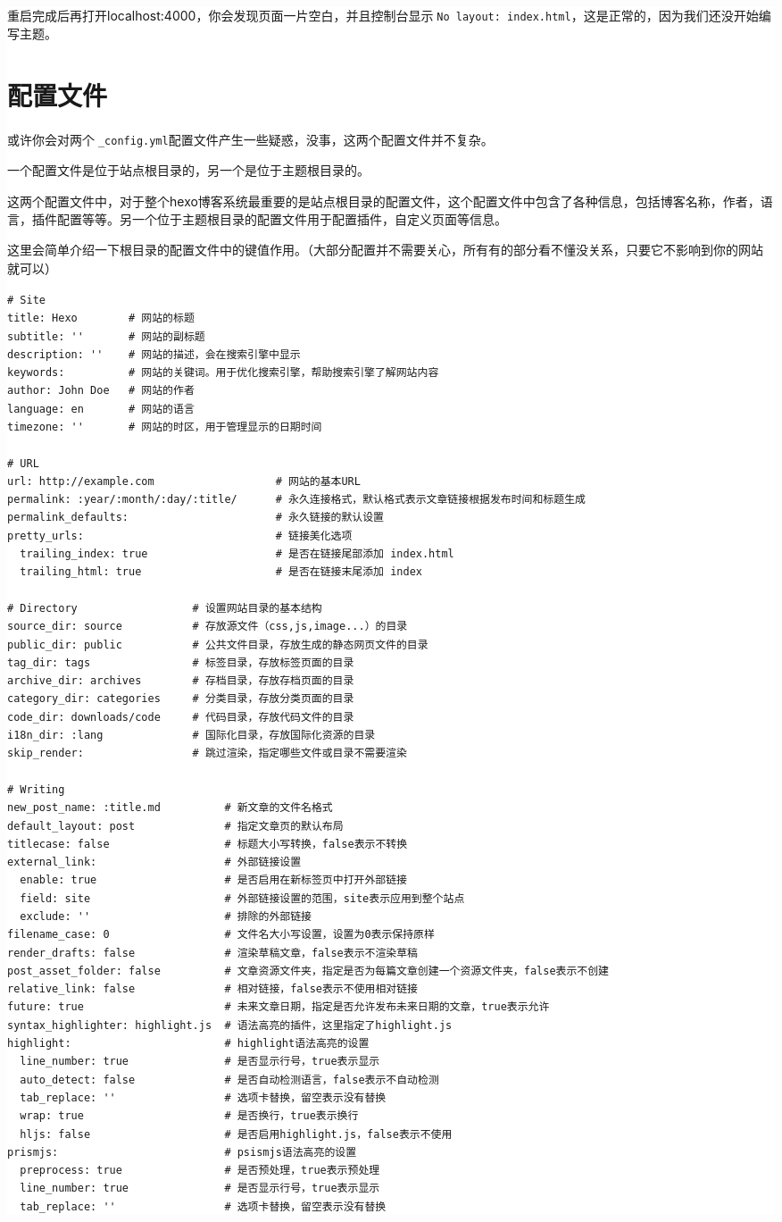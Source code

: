 重启完成后再打开localhost:4000，你会发现页面一片空白，并且控制台显示 `No layout: index.html`，这是正常的，因为我们还没开始编写主题。

# 配置文件

或许你会对两个 `_config.yml`配置文件产生一些疑惑，没事，这两个配置文件并不复杂。

一个配置文件是位于站点根目录的，另一个是位于主题根目录的。

这两个配置文件中，对于整个hexo博客系统最重要的是站点根目录的配置文件，这个配置文件中包含了各种信息，包括博客名称，作者，语言，插件配置等等。另一个位于主题根目录的配置文件用于配置插件，自定义页面等信息。

这里会简单介绍一下根目录的配置文件中的键值作用。（大部分配置并不需要关心，所有有的部分看不懂没关系，只要它不影响到你的网站就可以）

```
# Site
title: Hexo        # 网站的标题
subtitle: ''       # 网站的副标题
description: ''    # 网站的描述，会在搜索引擎中显示
keywords:          # 网站的关键词。用于优化搜索引擎，帮助搜索引擎了解网站内容
author: John Doe   # 网站的作者
language: en       # 网站的语言
timezone: ''       # 网站的时区，用于管理显示的日期时间

# URL
url: http://example.com                   # 网站的基本URL
permalink: :year/:month/:day/:title/      # 永久连接格式，默认格式表示文章链接根据发布时间和标题生成
permalink_defaults:                       # 永久链接的默认设置
pretty_urls:                              # 链接美化选项
  trailing_index: true                    # 是否在链接尾部添加 index.html
  trailing_html: true                     # 是否在链接末尾添加 index

# Directory                  # 设置网站目录的基本结构
source_dir: source           # 存放源文件（css,js,image...）的目录
public_dir: public           # 公共文件目录，存放生成的静态网页文件的目录
tag_dir: tags                # 标签目录，存放标签页面的目录
archive_dir: archives        # 存档目录，存放存档页面的目录
category_dir: categories     # 分类目录，存放分类页面的目录
code_dir: downloads/code     # 代码目录，存放代码文件的目录
i18n_dir: :lang              # 国际化目录，存放国际化资源的目录
skip_render:                 # 跳过渲染，指定哪些文件或目录不需要渲染

# Writing
new_post_name: :title.md          # 新文章的文件名格式
default_layout: post              # 指定文章页的默认布局
titlecase: false                  # 标题大小写转换，false表示不转换
external_link:                    # 外部链接设置
  enable: true                    # 是否启用在新标签页中打开外部链接
  field: site                     # 外部链接设置的范围，site表示应用到整个站点
  exclude: ''                     # 排除的外部链接
filename_case: 0                  # 文件名大小写设置，设置为0表示保持原样
render_drafts: false              # 渲染草稿文章，false表示不渲染草稿
post_asset_folder: false          # 文章资源文件夹，指定是否为每篇文章创建一个资源文件夹，false表示不创建
relative_link: false              # 相对链接，false表示不使用相对链接
future: true                      # 未来文章日期，指定是否允许发布未来日期的文章，true表示允许
syntax_highlighter: highlight.js  # 语法高亮的插件，这里指定了highlight.js
highlight:                        # highlight语法高亮的设置
  line_number: true               # 是否显示行号，true表示显示
  auto_detect: false              # 是否自动检测语言，false表示不自动检测
  tab_replace: ''                 # 选项卡替换，留空表示没有替换
  wrap: true                      # 是否换行，true表示换行
  hljs: false                     # 是否启用highlight.js，false表示不使用
prismjs:                          # psismjs语法高亮的设置
  preprocess: true                # 是否预处理，true表示预处理
  line_number: true               # 是否显示行号，true表示显示
  tab_replace: ''                 # 选项卡替换，留空表示没有替换
```